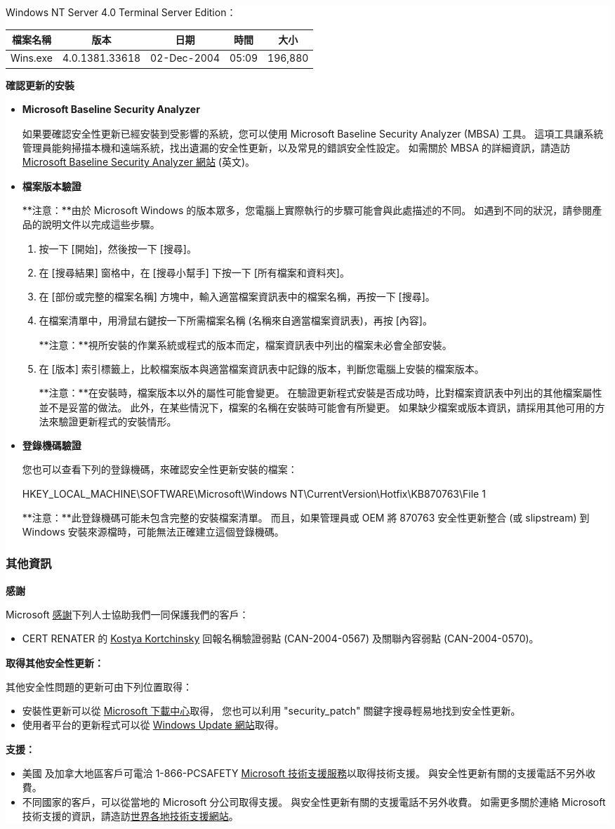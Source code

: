 Windows NT Server 4.0 Terminal Server Edition：

| 檔案名稱 | 版本           | 日期        | 時間  | 大小    |
|----------|----------------|-------------|-------|---------|
| Wins.exe | 4.0.1381.33618 | 02-Dec-2004 | 05:09 | 196,880 |

**確認更新的安裝**

-   **Microsoft Baseline Security Analyzer**

    如果要確認安全性更新已經安裝到受影響的系統，您可以使用 Microsoft Baseline Security Analyzer (MBSA) 工具。 這項工具讓系統管理員能夠掃描本機和遠端系統，找出遺漏的安全性更新，以及常見的錯誤安全性設定。 如需關於 MBSA 的詳細資訊，請造訪 [Microsoft Baseline Security Analyzer 網站](http://go.microsoft.com/fwlink/?linkid=21134) (英文)。

-   **檔案版本驗證**

    **注意：**由於 Microsoft Windows 的版本眾多，您電腦上實際執行的步驟可能會與此處描述的不同。 如遇到不同的狀況，請參閱產品的說明文件以完成這些步驟。

    1.  按一下 \[開始\]，然後按一下 \[搜尋\]。
    2.  在 \[搜尋結果\] 窗格中，在 \[搜尋小幫手\] 下按一下 \[所有檔案和資料夾\]。
    3.  在 \[部份或完整的檔案名稱\] 方塊中，輸入適當檔案資訊表中的檔案名稱，再按一下 \[搜尋\]。
    4.  在檔案清單中，用滑鼠右鍵按一下所需檔案名稱 (名稱來自適當檔案資訊表)，再按 \[內容\]。

        **注意：**視所安裝的作業系統或程式的版本而定，檔案資訊表中列出的檔案未必會全部安裝。

    5.  在 \[版本\] 索引標籤上，比較檔案版本與適當檔案資訊表中記錄的版本，判斷您電腦上安裝的檔案版本。

        **注意：**在安裝時，檔案版本以外的屬性可能會變更。 在驗證更新程式安裝是否成功時，比對檔案資訊表中列出的其他檔案屬性並不是妥當的做法。 此外，在某些情況下，檔案的名稱在安裝時可能會有所變更。 如果缺少檔案或版本資訊，請採用其他可用的方法來驗證更新程式的安裝情形。

-   **登錄機碼驗證**

    您也可以查看下列的登錄機碼，來確認安全性更新安裝的檔案：

    HKEY\_LOCAL\_MACHINE\\SOFTWARE\\Microsoft\\Windows NT\\CurrentVersion\\Hotfix\\KB870763\\File 1

    **注意：**此登錄機碼可能未包含完整的安裝檔案清單。 而且，如果管理員或 OEM 將 870763 安全性更新整合 (或 slipstream) 到 Windows 安裝來源檔時，可能無法正確建立這個登錄機碼。

### 其他資訊

**感謝**

Microsoft [感謝](http://go.microsoft.com/fwlink/?linkid=21127)下列人士協助我們一同保護我們的客戶：

-   CERT RENATER 的 [Kostya Kortchinsky](https://technet.microsoft.com/zh-TW/mailto:kostya.kortchinsky@renater.fr) 回報名稱驗證弱點 (CAN-2004-0567) 及關聯內容弱點 (CAN-2004-0570)。

**取得其他安全性更新：**

其他安全性問題的更新可由下列位置取得：

-   安裝性更新可以從 [Microsoft 下載中心](http://www.microsoft.com/taiwan/download/)取得， 您也可以利用 "security\_patch" 關鍵字搜尋輕易地找到安全性更新。
-   使用者平台的更新程式可以從 [Windows Update 網站](http://go.microsoft.com/fwlink/?linkid=21130)取得。

**支援：**

-   美國 及加拿大地區客戶可電洽 1-866-PCSAFETY [Microsoft 技術支援服務](http://go.microsoft.com/fwlink/?linkid=21131)以取得技術支援。 與安全性更新有關的支援電話不另外收費。
-   不同國家的客戶，可以從當地的 Microsoft 分公司取得支援。 與安全性更新有關的支援電話不另外收費。 如需更多關於連絡 Microsoft 技術支援的資訊，請造訪[世界各地技術支援網站](http://go.microsoft.com/fwlink/?linkid=21155)。
